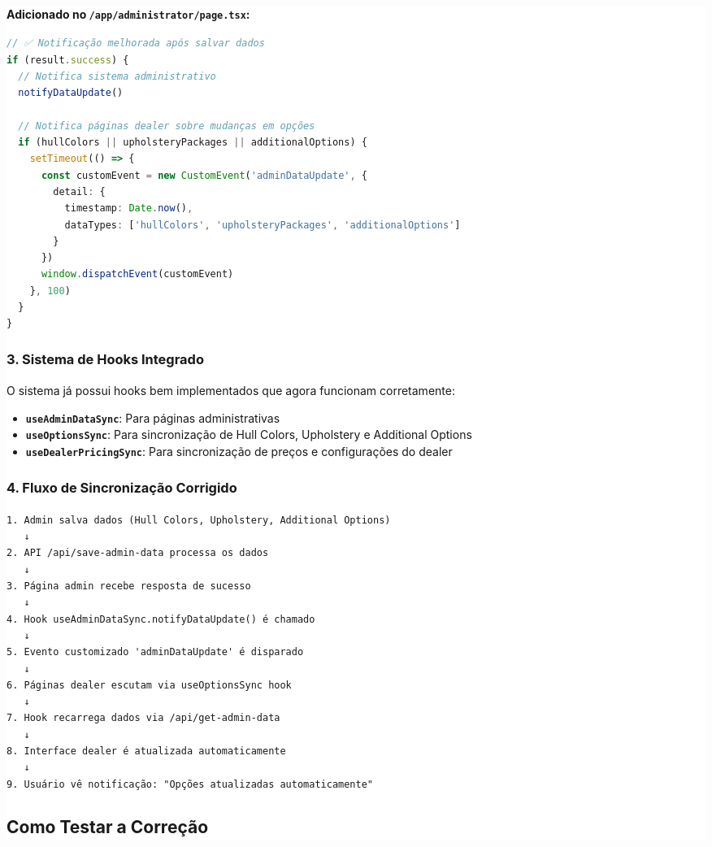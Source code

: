 **Adicionado no `/app/administrator/page.tsx`:**

```typescript
// ✅ Notificação melhorada após salvar dados
if (result.success) {
  // Notifica sistema administrativo
  notifyDataUpdate()
  
  // Notifica páginas dealer sobre mudanças em opções
  if (hullColors || upholsteryPackages || additionalOptions) {
    setTimeout(() => {
      const customEvent = new CustomEvent('adminDataUpdate', {
        detail: { 
          timestamp: Date.now(),
          dataTypes: ['hullColors', 'upholsteryPackages', 'additionalOptions']
        }
      })
      window.dispatchEvent(customEvent)
    }, 100)
  }
}
```

### 3. Sistema de Hooks Integrado

O sistema já possui hooks bem implementados que agora funcionam corretamente:

- **`useAdminDataSync`**: Para páginas administrativas
- **`useOptionsSync`**: Para sincronização de Hull Colors, Upholstery e Additional Options
- **`useDealerPricingSync`**: Para sincronização de preços e configurações do dealer

### 4. Fluxo de Sincronização Corrigido

```
1. Admin salva dados (Hull Colors, Upholstery, Additional Options)
   ↓
2. API /api/save-admin-data processa os dados
   ↓
3. Página admin recebe resposta de sucesso
   ↓
4. Hook useAdminDataSync.notifyDataUpdate() é chamado
   ↓
5. Evento customizado 'adminDataUpdate' é disparado
   ↓
6. Páginas dealer escutam via useOptionsSync hook
   ↓
7. Hook recarrega dados via /api/get-admin-data
   ↓
8. Interface dealer é atualizada automaticamente
   ↓
9. Usuário vê notificação: "Opções atualizadas automaticamente"
```

## Como Testar a Correção
